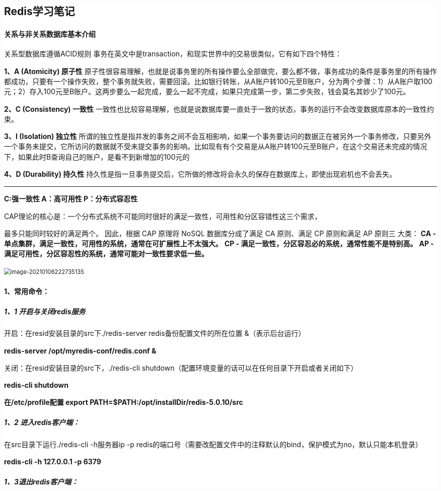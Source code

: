 

## Redis学习笔记

#### 关系与非关系数据库基本介绍

关系型数据库遵循ACID规则
事务在英文中是transaction，和现实世界中的交易很类似，它有如下四个特性：

**1、A (Atomicity) 原子性**
原子性很容易理解，也就是说事务里的所有操作要么全部做完，要么都不做，事务成功的条件是事务里的所有操作都成功，只要有一个操作失败，整个事务就失败，需要回滚。比如银行转账，从A账户转100元至B账户，分为两个步骤：1）从A账户取100元；2）存入100元至B账户。这两步要么一起完成，要么一起不完成，如果只完成第一步，第二步失败，钱会莫名其妙少了100元。

**2、C (Consistency) 一致性**
一致性也比较容易理解，也就是说数据库要一直处于一致的状态，事务的运行不会改变数据库原本的一致性约束。

**3、I (Isolation) 独立性**
所谓的独立性是指并发的事务之间不会互相影响，如果一个事务要访问的数据正在被另外一个事务修改，只要另外一个事务未提交，它所访问的数据就不受未提交事务的影响。比如现有有个交易是从A账户转100元至B账户，在这个交易还未完成的情况下，如果此时B查询自己的账户，是看不到新增加的100元的

**4、D (Durability) 持久性**
持久性是指一旦事务提交后，它所做的修改将会永久的保存在数据库上，即使出现宕机也不会丢失。

------

**C:强一致性 A：高可用性 P：分布式容忍性**

CAP理论的核心是：一个分布式系统不可能同时很好的满足一致性，可用性和分区容错性这三个需求，

最多只能同时较好的满足两个。
因此，根据 CAP 原理将 NoSQL 数据库分成了满足 CA 原则、满足 CP 原则和满足 AP 原则三 大类：
**CA - 单点集群，满足一致性，可用性的系统，通常在可扩展性上不太强大。**
**CP - 满足一致性，分区容忍必的系统，通常性能不是特别高。**
**AP - 满足可用性，分区容忍性的系统，通常可能对一致性要求低一些。**

<img src="C:\Users\takagi\AppData\Roaming\Typora\typora-user-images\image-20210106222735135.png" alt="image-20210106222735135" style="zoom:80%;" />

#### 1、常用命令：

##### 1、1 开启与关闭redis服务

开启：在resid安装目录的src下./redis-server redis备份配置文件的所在位置 &（表示后台运行）

**redis-server /opt/myredis-conf/redis.conf &**

关闭：在resid安装目录的src下，./redis-cli shutdown（配置环境变量的话可以在任何目录下开启或者关闭如下）

**redis-cli shutdown**

**在/etc/profile配置	export PATH=$PATH:/opt/installDir/redis-5.0.10/src**

##### 1、2 进入redis客户端：

在src目录下运行./redis-cli -h服务器ip -p redis的端口号（需要改配置文件中的注释默认的bind，保护模式为no，默认只能本机登录）

**redis-cli -h 127.0.0.1 -p 6379**

##### 1、3退出redis客户端：
